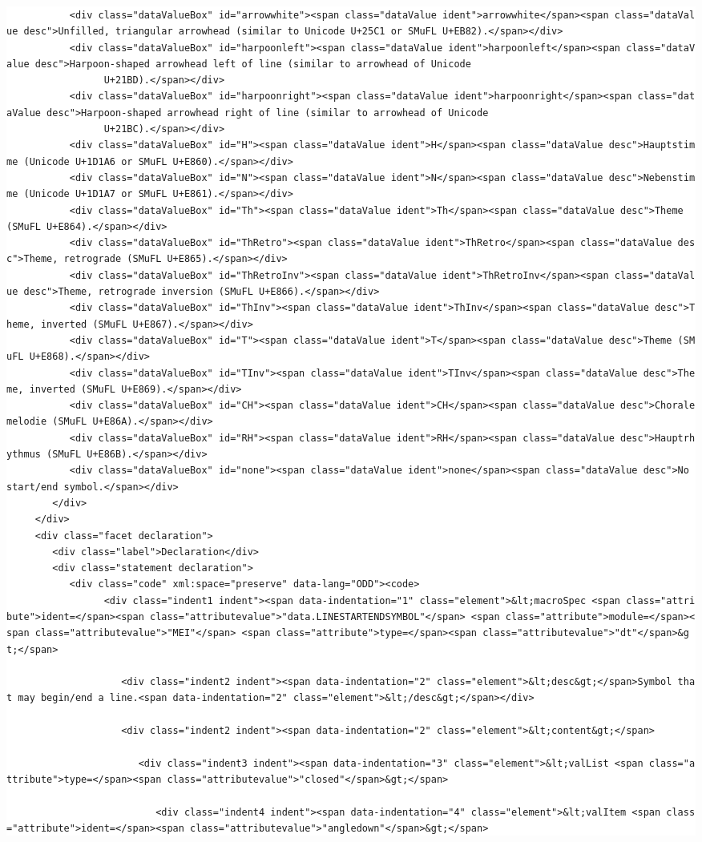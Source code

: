                <div class="dataValueBox" id="arrowwhite"><span class="dataValue ident">arrowwhite</span><span class="dataValue desc">Unfilled, triangular arrowhead (similar to Unicode U+25C1 or SMuFL U+EB82).</span></div>
               <div class="dataValueBox" id="harpoonleft"><span class="dataValue ident">harpoonleft</span><span class="dataValue desc">Harpoon-shaped arrowhead left of line (similar to arrowhead of Unicode
                     U+21BD).</span></div>
               <div class="dataValueBox" id="harpoonright"><span class="dataValue ident">harpoonright</span><span class="dataValue desc">Harpoon-shaped arrowhead right of line (similar to arrowhead of Unicode
                     U+21BC).</span></div>
               <div class="dataValueBox" id="H"><span class="dataValue ident">H</span><span class="dataValue desc">Hauptstimme (Unicode U+1D1A6 or SMuFL U+E860).</span></div>
               <div class="dataValueBox" id="N"><span class="dataValue ident">N</span><span class="dataValue desc">Nebenstimme (Unicode U+1D1A7 or SMuFL U+E861).</span></div>
               <div class="dataValueBox" id="Th"><span class="dataValue ident">Th</span><span class="dataValue desc">Theme (SMuFL U+E864).</span></div>
               <div class="dataValueBox" id="ThRetro"><span class="dataValue ident">ThRetro</span><span class="dataValue desc">Theme, retrograde (SMuFL U+E865).</span></div>
               <div class="dataValueBox" id="ThRetroInv"><span class="dataValue ident">ThRetroInv</span><span class="dataValue desc">Theme, retrograde inversion (SMuFL U+E866).</span></div>
               <div class="dataValueBox" id="ThInv"><span class="dataValue ident">ThInv</span><span class="dataValue desc">Theme, inverted (SMuFL U+E867).</span></div>
               <div class="dataValueBox" id="T"><span class="dataValue ident">T</span><span class="dataValue desc">Theme (SMuFL U+E868).</span></div>
               <div class="dataValueBox" id="TInv"><span class="dataValue ident">TInv</span><span class="dataValue desc">Theme, inverted (SMuFL U+E869).</span></div>
               <div class="dataValueBox" id="CH"><span class="dataValue ident">CH</span><span class="dataValue desc">Choralemelodie (SMuFL U+E86A).</span></div>
               <div class="dataValueBox" id="RH"><span class="dataValue ident">RH</span><span class="dataValue desc">Hauptrhythmus (SMuFL U+E86B).</span></div>
               <div class="dataValueBox" id="none"><span class="dataValue ident">none</span><span class="dataValue desc">No start/end symbol.</span></div>
            </div>
         </div>
         <div class="facet declaration">
            <div class="label">Declaration</div>
            <div class="statement declaration">
               <div class="code" xml:space="preserve" data-lang="ODD"><code>
                     <div class="indent1 indent"><span data-indentation="1" class="element">&lt;macroSpec <span class="attribute">ident=</span><span class="attributevalue">"data.LINESTARTENDSYMBOL"</span> <span class="attribute">module=</span><span class="attributevalue">"MEI"</span> <span class="attribute">type=</span><span class="attributevalue">"dt"</span>&gt;</span>
                        
                        <div class="indent2 indent"><span data-indentation="2" class="element">&lt;desc&gt;</span>Symbol that may begin/end a line.<span data-indentation="2" class="element">&lt;/desc&gt;</span></div>
                        
                        <div class="indent2 indent"><span data-indentation="2" class="element">&lt;content&gt;</span>
                           
                           <div class="indent3 indent"><span data-indentation="3" class="element">&lt;valList <span class="attribute">type=</span><span class="attributevalue">"closed"</span>&gt;</span>
                              
                              <div class="indent4 indent"><span data-indentation="4" class="element">&lt;valItem <span class="attribute">ident=</span><span class="attributevalue">"angledown"</span>&gt;</span>
                                 
